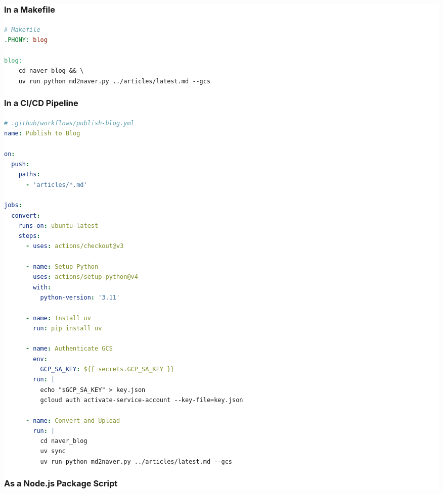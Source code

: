### In a Makefile

```makefile
# Makefile
.PHONY: blog

blog:
	cd naver_blog && \
	uv run python md2naver.py ../articles/latest.md --gcs
```

### In a CI/CD Pipeline

```yaml
# .github/workflows/publish-blog.yml
name: Publish to Blog

on:
  push:
    paths:
      - 'articles/*.md'

jobs:
  convert:
    runs-on: ubuntu-latest
    steps:
      - uses: actions/checkout@v3

      - name: Setup Python
        uses: actions/setup-python@v4
        with:
          python-version: '3.11'

      - name: Install uv
        run: pip install uv

      - name: Authenticate GCS
        env:
          GCP_SA_KEY: ${{ secrets.GCP_SA_KEY }}
        run: |
          echo "$GCP_SA_KEY" > key.json
          gcloud auth activate-service-account --key-file=key.json

      - name: Convert and Upload
        run: |
          cd naver_blog
          uv sync
          uv run python md2naver.py ../articles/latest.md --gcs
```

### As a Node.js Package Script
